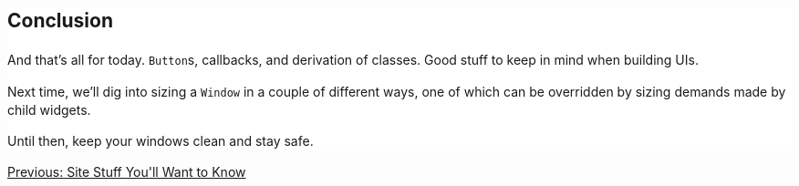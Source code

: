 ## Conclusion

And that’s all for today. `Button`s, callbacks, and derivation of classes. Good stuff to keep in mind when building UIs.

Next time, we’ll dig into sizing a `Window` in a couple of different ways, one of which can be overridden by sizing demands made by child widgets.

Until then, keep your windows clean and stay safe.


<div class="blog-nav">
	<div style="float: left;">
		<a href="{{ site.baseurl }}/2021/09/10/0006-site-stuff.html">Previous: Site Stuff You'll Want to Know</a>
	</div>

</div>


